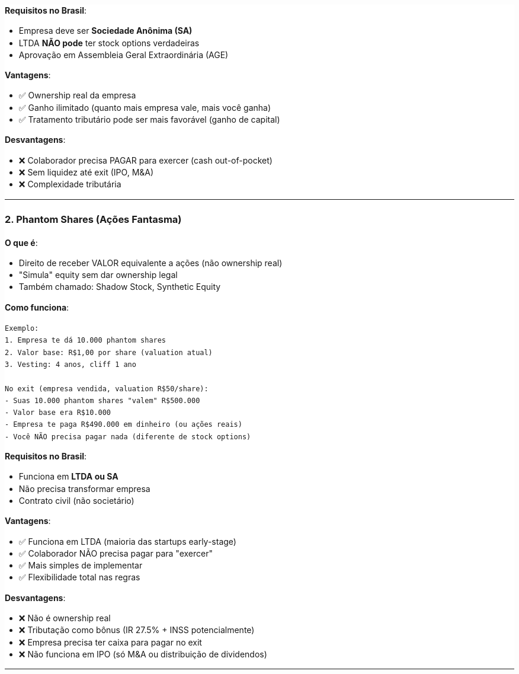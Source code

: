 **Requisitos no Brasil**:
- Empresa deve ser **Sociedade Anônima (SA)**
- LTDA **NÃO pode** ter stock options verdadeiras
- Aprovação em Assembleia Geral Extraordinária (AGE)

**Vantagens**:
- ✅ Ownership real da empresa
- ✅ Ganho ilimitado (quanto mais empresa vale, mais você ganha)
- ✅ Tratamento tributário pode ser mais favorável (ganho de capital)

**Desvantagens**:
- ❌ Colaborador precisa PAGAR para exercer (cash out-of-pocket)
- ❌ Sem liquidez até exit (IPO, M&A)
- ❌ Complexidade tributária

---

### 2. Phantom Shares (Ações Fantasma)

**O que é**:
- Direito de receber VALOR equivalente a ações (não ownership real)
- "Simula" equity sem dar ownership legal
- Também chamado: Shadow Stock, Synthetic Equity

**Como funciona**:
```
Exemplo:
1. Empresa te dá 10.000 phantom shares
2. Valor base: R$1,00 por share (valuation atual)
3. Vesting: 4 anos, cliff 1 ano

No exit (empresa vendida, valuation R$50/share):
- Suas 10.000 phantom shares "valem" R$500.000
- Valor base era R$10.000
- Empresa te paga R$490.000 em dinheiro (ou ações reais)
- Você NÃO precisa pagar nada (diferente de stock options)
```

**Requisitos no Brasil**:
- Funciona em **LTDA ou SA**
- Não precisa transformar empresa
- Contrato civil (não societário)

**Vantagens**:
- ✅ Funciona em LTDA (maioria das startups early-stage)
- ✅ Colaborador NÃO precisa pagar para "exercer"
- ✅ Mais simples de implementar
- ✅ Flexibilidade total nas regras

**Desvantagens**:
- ❌ Não é ownership real
- ❌ Tributação como bônus (IR 27.5% + INSS potencialmente)
- ❌ Empresa precisa ter caixa para pagar no exit
- ❌ Não funciona em IPO (só M&A ou distribuição de dividendos)

---
